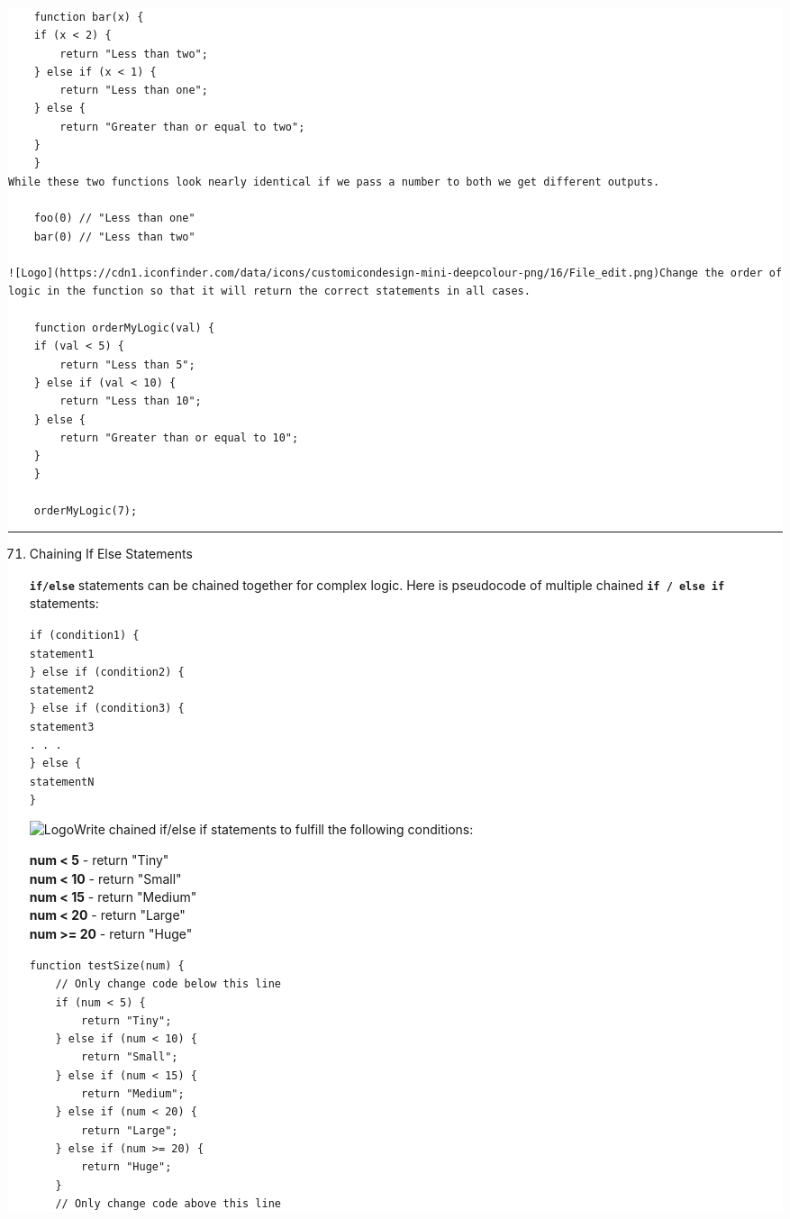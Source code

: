         function bar(x) {
        if (x < 2) {
            return "Less than two";
        } else if (x < 1) {
            return "Less than one";
        } else {
            return "Greater than or equal to two";
        }
        }
    While these two functions look nearly identical if we pass a number to both we get different outputs.

        foo(0) // "Less than one"  
        bar(0) // "Less than two"  

    ![Logo](https://cdn1.iconfinder.com/data/icons/customicondesign-mini-deepcolour-png/16/File_edit.png)Change the order of logic in the function so that it will return the correct statements in all cases.

        function orderMyLogic(val) {
        if (val < 5) {
            return "Less than 5";
        } else if (val < 10) {
            return "Less than 10";
        } else {
            return "Greater than or equal to 10";
        }
        }

        orderMyLogic(7);
___
71. Chaining If Else Statements  

    **`if/else`** statements can be chained together for complex logic. Here is pseudocode of multiple chained **`if / else if`** statements:

        if (condition1) {
        statement1
        } else if (condition2) {
        statement2
        } else if (condition3) {
        statement3
        . . .
        } else {
        statementN
        }
     ![Logo](https://cdn1.iconfinder.com/data/icons/customicondesign-mini-deepcolour-png/16/File_edit.png)Write chained if/else if statements to fulfill the following conditions:

    **num < 5** - return "Tiny"  
    **num < 10** - return "Small"  
    **num < 15** - return "Medium"  
    **num < 20** - return "Large"  
    **num >= 20** - return "Huge"  

        function testSize(num) {
            // Only change code below this line
            if (num < 5) {
                return "Tiny";
            } else if (num < 10) {
                return "Small";
            } else if (num < 15) {
                return "Medium";
            } else if (num < 20) {
                return "Large";
            } else if (num >= 20) {
                return "Huge";
            } 
            // Only change code above this line